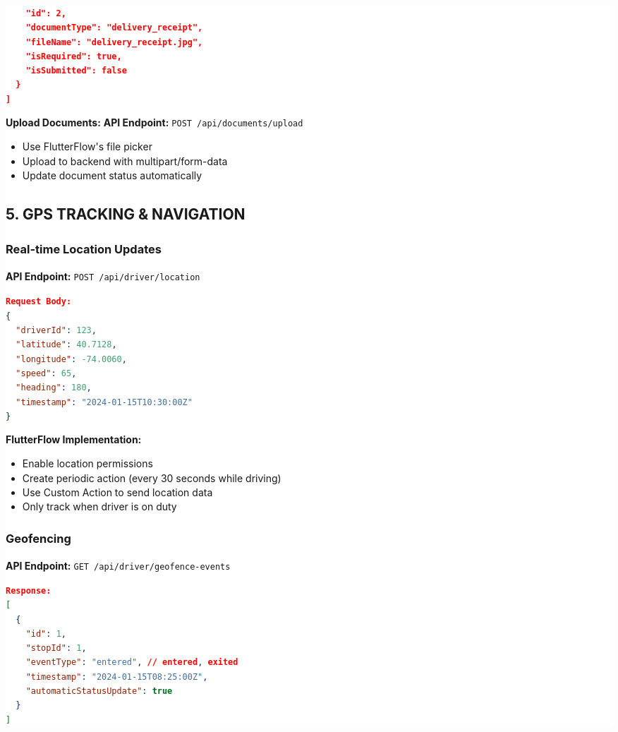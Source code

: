 ```json
    "id": 2,
    "documentType": "delivery_receipt",
    "fileName": "delivery_receipt.jpg",
    "isRequired": true,
    "isSubmitted": false
  }
]
```

**Upload Documents:**
**API Endpoint:** `POST /api/documents/upload`
- Use FlutterFlow's file picker
- Upload to backend with multipart/form-data
- Update document status automatically

## 5. GPS TRACKING & NAVIGATION

### Real-time Location Updates
**API Endpoint:** `POST /api/driver/location`
```json
Request Body:
{
  "driverId": 123,
  "latitude": 40.7128,
  "longitude": -74.0060,
  "speed": 65,
  "heading": 180,
  "timestamp": "2024-01-15T10:30:00Z"
}
```

**FlutterFlow Implementation:**
- Enable location permissions
- Create periodic action (every 30 seconds while driving)
- Use Custom Action to send location data
- Only track when driver is on duty

### Geofencing
**API Endpoint:** `GET /api/driver/geofence-events`
```json
Response:
[
  {
    "id": 1,
    "stopId": 1,
    "eventType": "entered", // entered, exited
    "timestamp": "2024-01-15T08:25:00Z",
    "automaticStatusUpdate": true
  }
]
```
